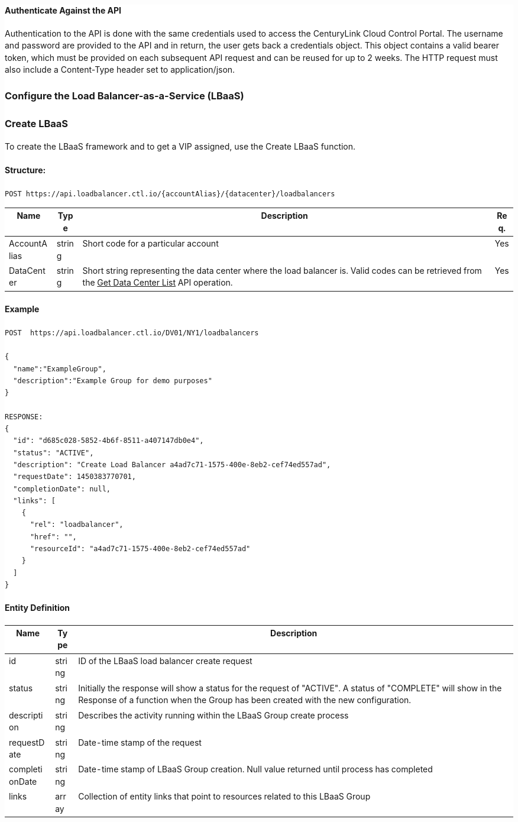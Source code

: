 #### Authenticate Against the API

Authentication to the API is done with the same credentials used to access the CenturyLink Cloud Control Portal. The username and password are provided to the API and in return, the user gets back a credentials object. This object contains a valid bearer token, which must be provided on each subsequent API request and can be reused for up to 2 weeks. The HTTP request must also include a Content-Type header set to application/json.

### Configure the Load Balancer-as-a-Service (LBaaS)

### Create LBaaS

To create the LBaaS framework and to get a VIP assigned, use the Create LBaaS function.

#### Structure:
    POST https://api.loadbalancer.ctl.io/{accountAlias}/{datacenter}/loadbalancers

| Name | Type | Description | Req. |
| --- | --- | --- | --- |
| AccountAlias | string | Short code for a particular account | Yes |
| DataCenter | string | Short string representing the data center where the load balancer is. Valid codes can be retrieved from the [Get Data Center List](http://www.ctl.io/api-docs/v2#data-centers-get-data-center-list) API operation. | Yes |

#### Example

    POST  https://api.loadbalancer.ctl.io/DV01/NY1/loadbalancers

    {  
      "name":"ExampleGroup",
      "description":"Example Group for demo purposes"
    }  

    RESPONSE:  
    {  
      "id": "d685c028-5852-4b6f-8511-a407147db0e4",
      "status": "ACTIVE",  
      "description": "Create Load Balancer a4ad7c71-1575-400e-8eb2-cef74ed557ad",  
      "requestDate": 1450383770701,  
      "completionDate": null,  
      "links": [  
        {  
          "rel": "loadbalancer",  
          "href": "",  
          "resourceId": "a4ad7c71-1575-400e-8eb2-cef74ed557ad"  
        }  
      ]  
    }  

#### Entity Definition

| Name | Type | Description |
| --- | --- | --- |
| id | string | ID of the LBaaS load balancer create request |
| status | string | Initially the response will show a status for the request of "ACTIVE".  A status of "COMPLETE" will show in the Response of a function when the Group has been created with the new configuration. |
| description | string | Describes the activity running within the LBaaS Group create process |
| requestDate | string | Date-time stamp of the request |
| completionDate | string | Date-time stamp of LBaaS Group creation.  Null value returned until process has completed |
| links | array | Collection of entity links that point to resources related to this LBaaS Group |

